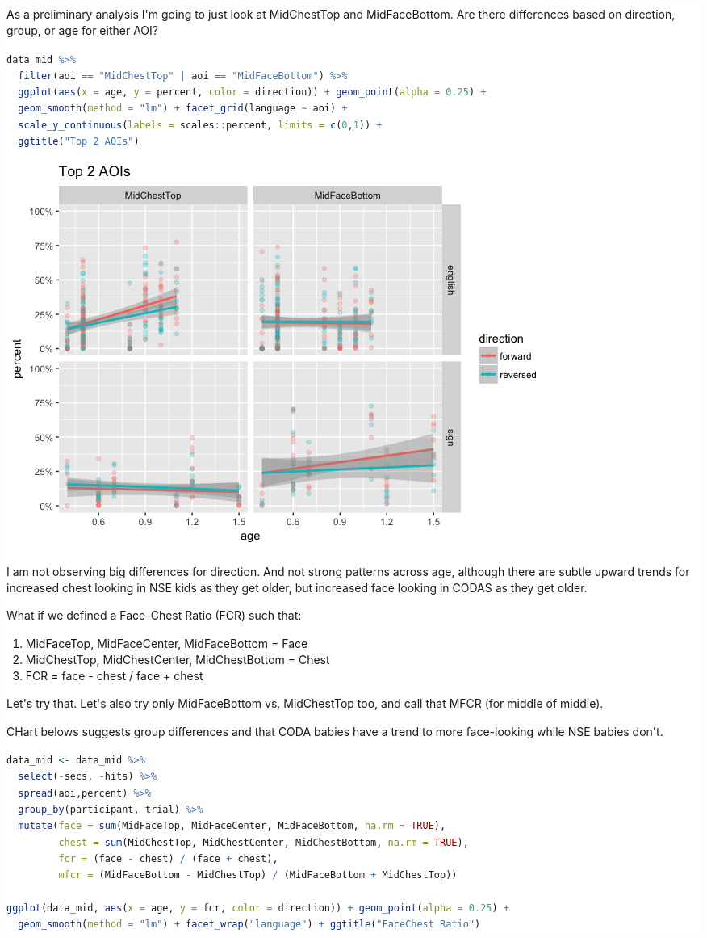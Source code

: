 As a preliminary analysis I'm going to just look at MidChestTop and MidFaceBottom. Are there differences based on direction, group, or age for either AOI?

``` r
data_mid %>% 
  filter(aoi == "MidChestTop" | aoi == "MidFaceBottom") %>%
  ggplot(aes(x = age, y = percent, color = direction)) + geom_point(alpha = 0.25) +
  geom_smooth(method = "lm") + facet_grid(language ~ aoi) +
  scale_y_continuous(labels = scales::percent, limits = c(0,1)) +
  ggtitle("Top 2 AOIs")
```

![](04babybasiceyegaze_files/figure-markdown_github-ascii_identifiers/unnamed-chunk-4-1.png)

I am not observing big differences for direction. And not strong patterns across age, although there are subtle upward trends for increased chest looking in NSE kids as they get older, but increased face looking in CODAS as they get older.

What if we defined a Face-Chest Ratio (FCR) such that:

1.  MidFaceTop, MidFaceCenter, MidFaceBottom = Face
2.  MidChestTop, MidChestCenter, MidChestBottom = Chest
3.  FCR = face - chest / face + chest

Let's try that. Let's also try only MidFaceBottom vs. MidChestTop too, and call that MFCR (for middle of middle).

CHart belows suggests group differences and that CODA babies have a trend to more face-looking while NSE babies don't.

``` r
data_mid <- data_mid %>%
  select(-secs, -hits) %>%
  spread(aoi,percent) %>%
  group_by(participant, trial) %>%
  mutate(face = sum(MidFaceTop, MidFaceCenter, MidFaceBottom, na.rm = TRUE),
         chest = sum(MidChestTop, MidChestCenter, MidChestBottom, na.rm = TRUE),
         fcr = (face - chest) / (face + chest),
         mfcr = (MidFaceBottom - MidChestTop) / (MidFaceBottom + MidChestTop))

ggplot(data_mid, aes(x = age, y = fcr, color = direction)) + geom_point(alpha = 0.25) +
  geom_smooth(method = "lm") + facet_wrap("language") + ggtitle("FaceChest Ratio")
```
